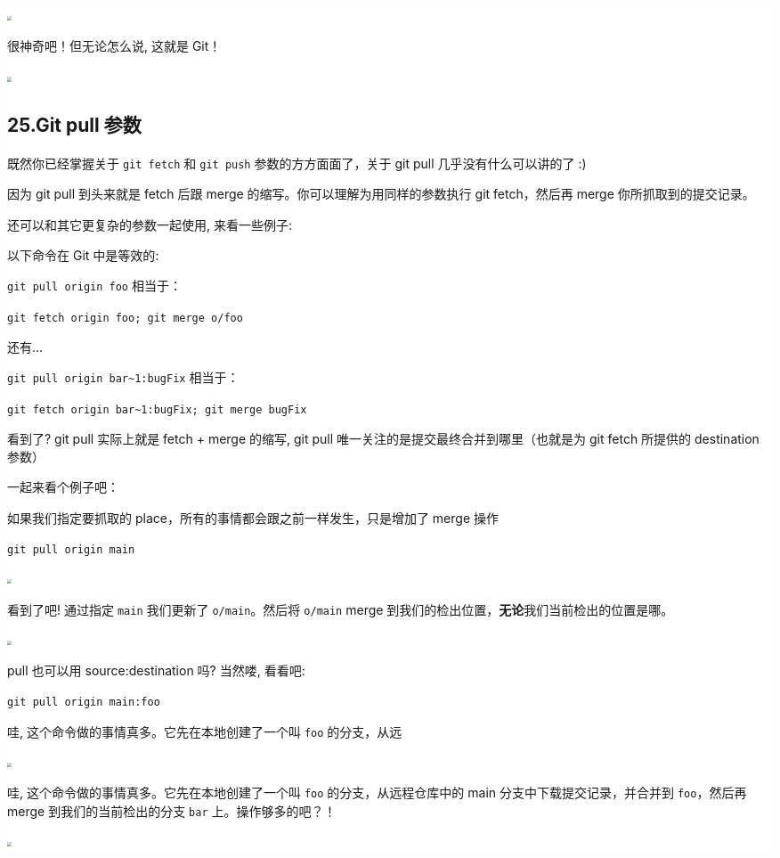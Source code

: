 <img src="https://raw.githubusercontent.com/pvisanhash/PicSiteRepo1/main/note/img/202210042217712.png" style="zoom:33%;" />

很神奇吧！但无论怎么说, 这就是 Git！

<img src="https://raw.githubusercontent.com/pvisanhash/PicSiteRepo1/main/note/img/202210042217713.png" style="zoom:33%;" />

## 25.Git pull 参数

既然你已经掌握关于 `git fetch` 和 `git push` 参数的方方面面了，关于 git pull 几乎没有什么可以讲的了 :)

因为 git pull 到头来就是 fetch 后跟 merge 的缩写。你可以理解为用同样的参数执行 git fetch，然后再 merge 你所抓取到的提交记录。

还可以和其它更复杂的参数一起使用, 来看一些例子:

以下命令在 Git 中是等效的:

`git pull origin foo` 相当于：

```
git fetch origin foo; git merge o/foo
```

还有...

`git pull origin bar~1:bugFix` 相当于：

```
git fetch origin bar~1:bugFix; git merge bugFix
```

看到了? git pull 实际上就是 fetch + merge 的缩写, git pull 唯一关注的是提交最终合并到哪里（也就是为 git fetch 所提供的 destination 参数）

一起来看个例子吧：

如果我们指定要抓取的 place，所有的事情都会跟之前一样发生，只是增加了 merge 操作

`git pull origin main`

<img src="https://raw.githubusercontent.com/pvisanhash/PicSiteRepo1/main/note/img/202210042217714.png" style="zoom:33%;" />

看到了吧! 通过指定 `main` 我们更新了 `o/main`。然后将 `o/main` merge 到我们的检出位置，**无论**我们当前检出的位置是哪。

<img src="https://raw.githubusercontent.com/pvisanhash/PicSiteRepo1/main/note/img/202210042217715.png" style="zoom:33%;" />

pull 也可以用 source:destination 吗? 当然喽, 看看吧:

`git pull origin main:foo`

哇, 这个命令做的事情真多。它先在本地创建了一个叫 `foo` 的分支，从远

<img src="https://raw.githubusercontent.com/pvisanhash/PicSiteRepo1/main/note/img/202210042217717.png" style="zoom:33%;" />

哇, 这个命令做的事情真多。它先在本地创建了一个叫 `foo` 的分支，从远程仓库中的 main 分支中下载提交记录，并合并到 `foo`，然后再 merge 到我们的当前检出的分支 `bar` 上。操作够多的吧？！

<img src="https://raw.githubusercontent.com/pvisanhash/PicSiteRepo1/main/note/img/202210042217718.png" style="zoom:33%;" />
